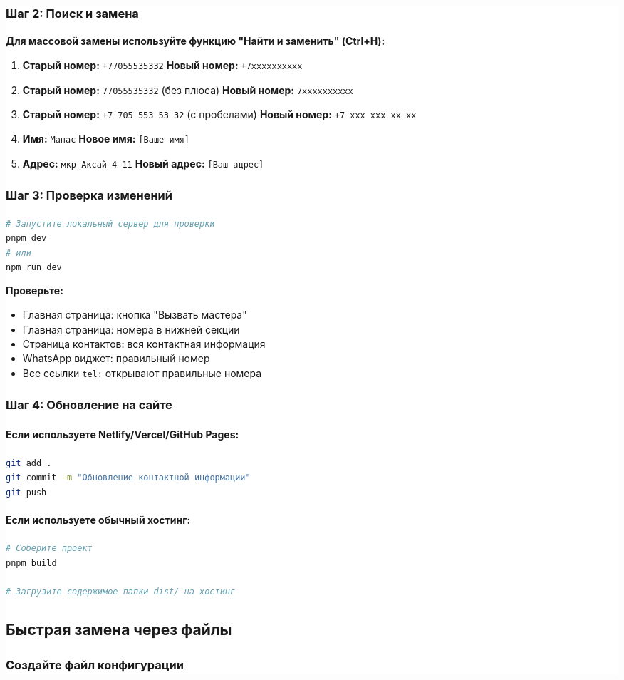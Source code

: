 ### Шаг 2: Поиск и замена

**Для массовой замены используйте функцию "Найти и заменить" (Ctrl+H):**

1. **Старый номер:** `+77055535332`
   **Новый номер:** `+7xxxxxxxxxx`

2. **Старый номер:** `77055535332` (без плюса)
   **Новый номер:** `7xxxxxxxxxx`

3. **Старый номер:** `+7 705 553 53 32` (с пробелами)
   **Новый номер:** `+7 xxx xxx xx xx`

4. **Имя:** `Манас`
   **Новое имя:** `[Ваше имя]`

5. **Адрес:** `мкр Аксай 4-11`
   **Новый адрес:** `[Ваш адрес]`

### Шаг 3: Проверка изменений

```bash
# Запустите локальный сервер для проверки
pnpm dev
# или
npm run dev
```

**Проверьте:**
- Главная страница: кнопка "Вызвать мастера"
- Главная страница: номера в нижней секции
- Страница контактов: вся контактная информация
- WhatsApp виджет: правильный номер
- Все ссылки `tel:` открывают правильные номера

### Шаг 4: Обновление на сайте

#### Если используете Netlify/Vercel/GitHub Pages:
```bash
git add .
git commit -m "Обновление контактной информации"
git push
```

#### Если используете обычный хостинг:
```bash
# Соберите проект
pnpm build

# Загрузите содержимое папки dist/ на хостинг
```

## Быстрая замена через файлы

### Создайте файл конфигурации
